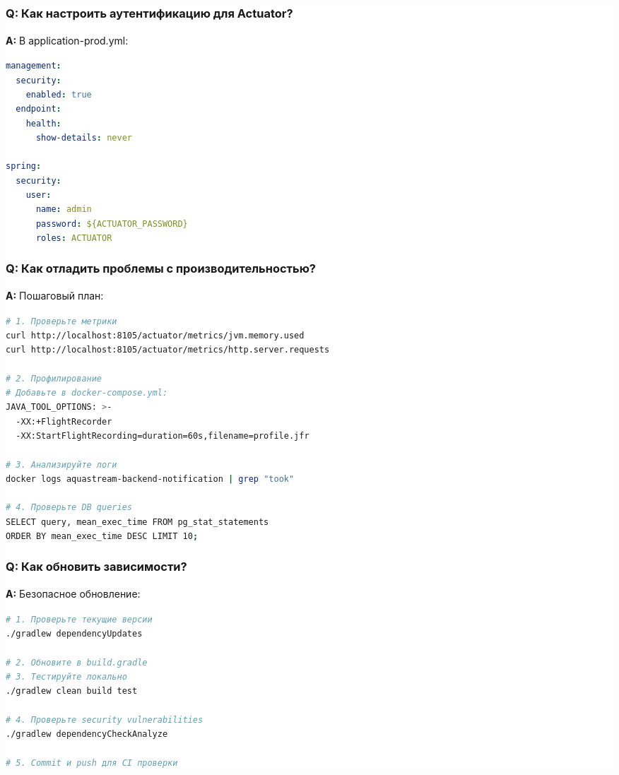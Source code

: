 ### Q: Как настроить аутентификацию для Actuator?

**A:** В application-prod.yml:

```yaml
management:
  security:
    enabled: true
  endpoint:
    health:
      show-details: never
      
spring:
  security:
    user:
      name: admin
      password: ${ACTUATOR_PASSWORD}
      roles: ACTUATOR
```

### Q: Как отладить проблемы с производительностью?

**A:** Пошаговый план:

```bash
# 1. Проверьте метрики
curl http://localhost:8105/actuator/metrics/jvm.memory.used
curl http://localhost:8105/actuator/metrics/http.server.requests

# 2. Профилирование
# Добавьте в docker-compose.yml:
JAVA_TOOL_OPTIONS: >-
  -XX:+FlightRecorder 
  -XX:StartFlightRecording=duration=60s,filename=profile.jfr

# 3. Анализируйте логи
docker logs aquastream-backend-notification | grep "took"

# 4. Проверьте DB queries
SELECT query, mean_exec_time FROM pg_stat_statements 
ORDER BY mean_exec_time DESC LIMIT 10;
```

### Q: Как обновить зависимости?

**A:** Безопасное обновление:

```bash
# 1. Проверьте текущие версии
./gradlew dependencyUpdates

# 2. Обновите в build.gradle
# 3. Тестируйте локально
./gradlew clean build test

# 4. Проверьте security vulnerabilities
./gradlew dependencyCheckAnalyze

# 5. Commit и push для CI проверки
```
